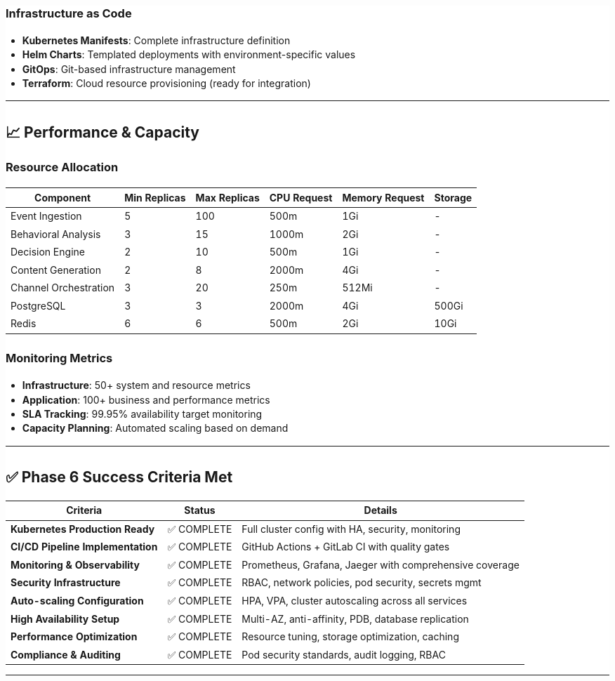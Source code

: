 ### **Infrastructure as Code**
- **Kubernetes Manifests**: Complete infrastructure definition
- **Helm Charts**: Templated deployments with environment-specific values
- **GitOps**: Git-based infrastructure management
- **Terraform**: Cloud resource provisioning (ready for integration)

---

## 📈 Performance & Capacity

### **Resource Allocation**
| Component | Min Replicas | Max Replicas | CPU Request | Memory Request | Storage |
|-----------|-------------|-------------|-------------|----------------|---------|
| Event Ingestion | 5 | 100 | 500m | 1Gi | - |
| Behavioral Analysis | 3 | 15 | 1000m | 2Gi | - |
| Decision Engine | 2 | 10 | 500m | 1Gi | - |
| Content Generation | 2 | 8 | 2000m | 4Gi | - |
| Channel Orchestration | 3 | 20 | 250m | 512Mi | - |
| PostgreSQL | 3 | 3 | 2000m | 4Gi | 500Gi |
| Redis | 6 | 6 | 500m | 2Gi | 10Gi |

### **Monitoring Metrics**
- **Infrastructure**: 50+ system and resource metrics
- **Application**: 100+ business and performance metrics
- **SLA Tracking**: 99.95% availability target monitoring
- **Capacity Planning**: Automated scaling based on demand

---

## ✅ Phase 6 Success Criteria Met

| Criteria | Status | Details |
|----------|--------|---------|
| **Kubernetes Production Ready** | ✅ COMPLETE | Full cluster config with HA, security, monitoring |
| **CI/CD Pipeline Implementation** | ✅ COMPLETE | GitHub Actions + GitLab CI with quality gates |
| **Monitoring & Observability** | ✅ COMPLETE | Prometheus, Grafana, Jaeger with comprehensive coverage |
| **Security Infrastructure** | ✅ COMPLETE | RBAC, network policies, pod security, secrets mgmt |
| **Auto-scaling Configuration** | ✅ COMPLETE | HPA, VPA, cluster autoscaling across all services |
| **High Availability Setup** | ✅ COMPLETE | Multi-AZ, anti-affinity, PDB, database replication |
| **Performance Optimization** | ✅ COMPLETE | Resource tuning, storage optimization, caching |
| **Compliance & Auditing** | ✅ COMPLETE | Pod security standards, audit logging, RBAC |

---